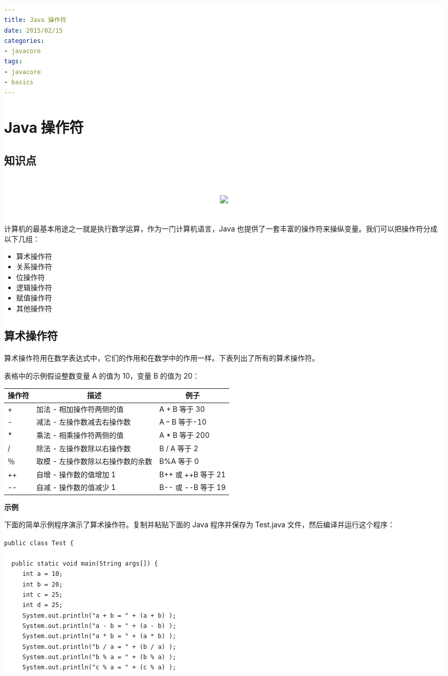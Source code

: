 ```yaml
---
title: Java 操作符
date: 2015/02/15
categories:
- javacore
tags:
- javacore
- basics
---
```


# Java 操作符

## 知识点

<br><div align="center"><img src="https://upload-images.jianshu.io/upload_images/3101171-ceed021ed7c60696.png?imageMogr2/auto-orient/strip%7CimageView2/2/w/1240"/></div><br>

计算机的最基本用途之一就是执行数学运算，作为一门计算机语言，Java 也提供了一套丰富的操作符来操纵变量。我们可以把操作符分成以下几组：

* 算术操作符
* 关系操作符
* 位操作符
* 逻辑操作符
* 赋值操作符
* 其他操作符

## 算术操作符

算术操作符用在数学表达式中，它们的作用和在数学中的作用一样。下表列出了所有的算术操作符。

表格中的示例假设整数变量 A 的值为 10，变量 B 的值为 20：

| 操作符 | 描述                              | 例子               |
| ------ | --------------------------------- | ------------------ |
| +      | 加法 - 相加操作符两侧的值         | A + B 等于 30      |
| -      | 减法 - 左操作数减去右操作数       | A – B 等于-10      |
| \*     | 乘法 - 相乘操作符两侧的值         | A \* B 等于 200    |
| /      | 除法 - 左操作数除以右操作数       | B / A 等于 2       |
| ％     | 取模 - 左操作数除以右操作数的余数 | B%A 等于 0         |
| ++     | 自增 - 操作数的值增加 1           | B++ 或 ++B 等于 21 |
| --     | 自减 - 操作数的值减少 1           | B-- 或 --B 等于 19 |

**示例**

下面的简单示例程序演示了算术操作符。复制并粘贴下面的 Java 程序并保存为 Test.java 文件，然后编译并运行这个程序：

```
public class Test {

  public static void main(String args[]) {
     int a = 10;
     int b = 20;
     int c = 25;
     int d = 25;
     System.out.println("a + b = " + (a + b) );
     System.out.println("a - b = " + (a - b) );
     System.out.println("a * b = " + (a * b) );
     System.out.println("b / a = " + (b / a) );
     System.out.println("b % a = " + (b % a) );
     System.out.println("c % a = " + (c % a) );
```